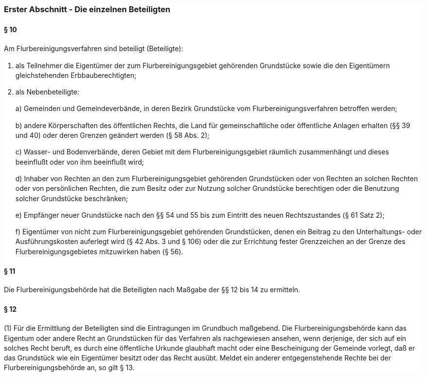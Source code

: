 ### Erster Abschnitt - Die einzelnen Beteiligten

#### § 10

Am Flurbereinigungsverfahren sind beteiligt (Beteiligte):

1.  als Teilnehmer die Eigentümer der zum Flurbereinigungsgebiet
    gehörenden Grundstücke sowie die den Eigentümern gleichstehenden
    Erbbauberechtigten;


2.  als Nebenbeteiligte:

    a)  Gemeinden und Gemeindeverbände, in deren Bezirk Grundstücke vom
        Flurbereinigungsverfahren betroffen werden;


    b)  andere Körperschaften des öffentlichen Rechts, die Land für
        gemeinschaftliche oder öffentliche Anlagen erhalten (§§ 39 und 40)
        oder deren Grenzen geändert werden (§ 58 Abs. 2);


    c)  Wasser- und Bodenverbände, deren Gebiet mit dem Flurbereinigungsgebiet
        räumlich zusammenhängt und dieses beeinflußt oder von ihm beeinflußt
        wird;


    d)  Inhaber von Rechten an den zum Flurbereinigungsgebiet gehörenden
        Grundstücken oder von Rechten an solchen Rechten oder von persönlichen
        Rechten, die zum Besitz oder zur Nutzung solcher Grundstücke
        berechtigen oder die Benutzung solcher Grundstücke beschränken;


    e)  Empfänger neuer Grundstücke nach den §§ 54 und 55 bis zum Eintritt des
        neuen Rechtszustandes (§ 61 Satz 2);


    f)  Eigentümer von nicht zum Flurbereinigungsgebiet gehörenden
        Grundstücken, denen ein Beitrag zu den Unterhaltungs- oder
        Ausführungskosten auferlegt wird (§ 42 Abs. 3 und § 106) oder die zur
        Errichtung fester Grenzzeichen an der Grenze des
        Flurbereinigungsgebietes mitzuwirken haben (§ 56).

#### § 11

Die Flurbereinigungsbehörde hat die Beteiligten nach Maßgabe der §§ 12
bis 14 zu ermitteln.

#### § 12

(1) Für die Ermittlung der Beteiligten sind die Eintragungen im
Grundbuch maßgebend. Die Flurbereinigungsbehörde kann das Eigentum
oder andere Recht an Grundstücken für das Verfahren als nachgewiesen
ansehen, wenn derjenige, der sich auf ein solches Recht beruft, es
durch eine öffentliche Urkunde glaubhaft macht oder eine Bescheinigung
der Gemeinde vorlegt, daß er das Grundstück wie ein Eigentümer besitzt
oder das Recht ausübt. Meldet ein anderer entgegenstehende Rechte bei
der Flurbereinigungsbehörde an, so gilt § 13.
